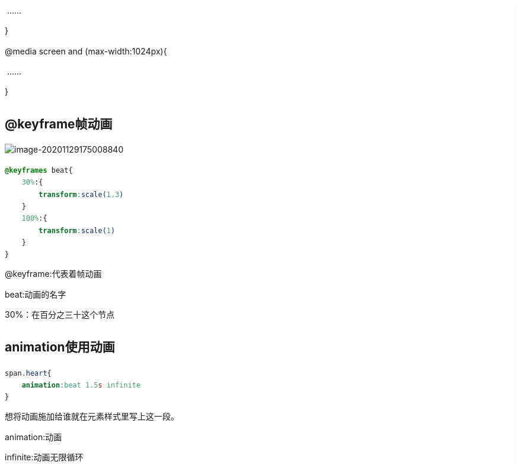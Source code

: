 ​	......

}

@media screen and (max-width:1024px){

​	......

}

## @keyframe帧动画

![image-20201129175008840](C:\Users\d1063\AppData\Roaming\Typora\typora-user-images\image-20201129175008840.png)

```css
@keyframes beat{
    30%:{
        transform:scale(1.3)
    }
    100%:{
		transform:scale(1)
    }
}
```

@keyframe:代表着帧动画

beat:动画的名字

30%：在百分之三十这个节点

## animation使用动画

```css
span.heart{
	animation:beat 1.5s infinite
}
```

想将动画施加给谁就在元素样式里写上这一段。

animation:动画

infinite:动画无限循环